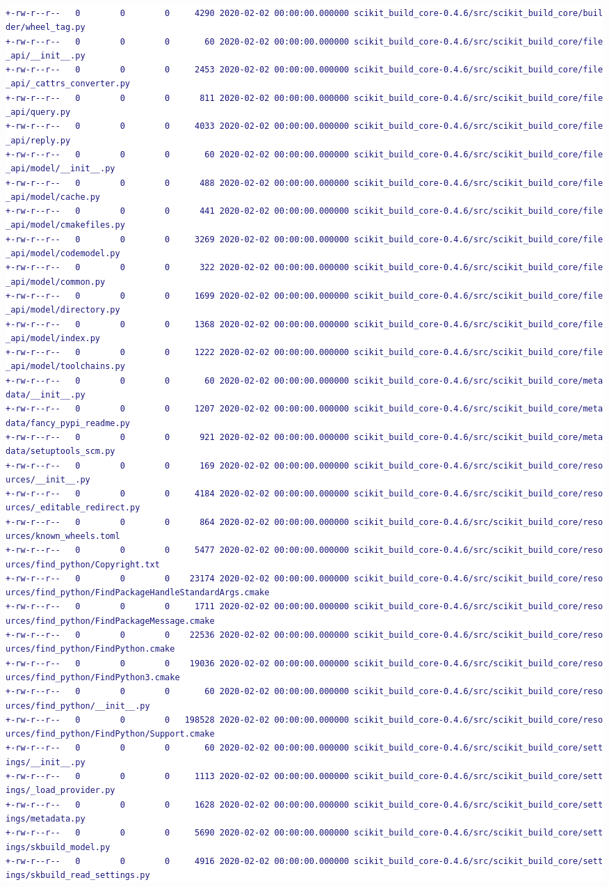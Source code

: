 ```diff
+-rw-r--r--   0        0        0     4290 2020-02-02 00:00:00.000000 scikit_build_core-0.4.6/src/scikit_build_core/builder/wheel_tag.py
+-rw-r--r--   0        0        0       60 2020-02-02 00:00:00.000000 scikit_build_core-0.4.6/src/scikit_build_core/file_api/__init__.py
+-rw-r--r--   0        0        0     2453 2020-02-02 00:00:00.000000 scikit_build_core-0.4.6/src/scikit_build_core/file_api/_cattrs_converter.py
+-rw-r--r--   0        0        0      811 2020-02-02 00:00:00.000000 scikit_build_core-0.4.6/src/scikit_build_core/file_api/query.py
+-rw-r--r--   0        0        0     4033 2020-02-02 00:00:00.000000 scikit_build_core-0.4.6/src/scikit_build_core/file_api/reply.py
+-rw-r--r--   0        0        0       60 2020-02-02 00:00:00.000000 scikit_build_core-0.4.6/src/scikit_build_core/file_api/model/__init__.py
+-rw-r--r--   0        0        0      488 2020-02-02 00:00:00.000000 scikit_build_core-0.4.6/src/scikit_build_core/file_api/model/cache.py
+-rw-r--r--   0        0        0      441 2020-02-02 00:00:00.000000 scikit_build_core-0.4.6/src/scikit_build_core/file_api/model/cmakefiles.py
+-rw-r--r--   0        0        0     3269 2020-02-02 00:00:00.000000 scikit_build_core-0.4.6/src/scikit_build_core/file_api/model/codemodel.py
+-rw-r--r--   0        0        0      322 2020-02-02 00:00:00.000000 scikit_build_core-0.4.6/src/scikit_build_core/file_api/model/common.py
+-rw-r--r--   0        0        0     1699 2020-02-02 00:00:00.000000 scikit_build_core-0.4.6/src/scikit_build_core/file_api/model/directory.py
+-rw-r--r--   0        0        0     1368 2020-02-02 00:00:00.000000 scikit_build_core-0.4.6/src/scikit_build_core/file_api/model/index.py
+-rw-r--r--   0        0        0     1222 2020-02-02 00:00:00.000000 scikit_build_core-0.4.6/src/scikit_build_core/file_api/model/toolchains.py
+-rw-r--r--   0        0        0       60 2020-02-02 00:00:00.000000 scikit_build_core-0.4.6/src/scikit_build_core/metadata/__init__.py
+-rw-r--r--   0        0        0     1207 2020-02-02 00:00:00.000000 scikit_build_core-0.4.6/src/scikit_build_core/metadata/fancy_pypi_readme.py
+-rw-r--r--   0        0        0      921 2020-02-02 00:00:00.000000 scikit_build_core-0.4.6/src/scikit_build_core/metadata/setuptools_scm.py
+-rw-r--r--   0        0        0      169 2020-02-02 00:00:00.000000 scikit_build_core-0.4.6/src/scikit_build_core/resources/__init__.py
+-rw-r--r--   0        0        0     4184 2020-02-02 00:00:00.000000 scikit_build_core-0.4.6/src/scikit_build_core/resources/_editable_redirect.py
+-rw-r--r--   0        0        0      864 2020-02-02 00:00:00.000000 scikit_build_core-0.4.6/src/scikit_build_core/resources/known_wheels.toml
+-rw-r--r--   0        0        0     5477 2020-02-02 00:00:00.000000 scikit_build_core-0.4.6/src/scikit_build_core/resources/find_python/Copyright.txt
+-rw-r--r--   0        0        0    23174 2020-02-02 00:00:00.000000 scikit_build_core-0.4.6/src/scikit_build_core/resources/find_python/FindPackageHandleStandardArgs.cmake
+-rw-r--r--   0        0        0     1711 2020-02-02 00:00:00.000000 scikit_build_core-0.4.6/src/scikit_build_core/resources/find_python/FindPackageMessage.cmake
+-rw-r--r--   0        0        0    22536 2020-02-02 00:00:00.000000 scikit_build_core-0.4.6/src/scikit_build_core/resources/find_python/FindPython.cmake
+-rw-r--r--   0        0        0    19036 2020-02-02 00:00:00.000000 scikit_build_core-0.4.6/src/scikit_build_core/resources/find_python/FindPython3.cmake
+-rw-r--r--   0        0        0       60 2020-02-02 00:00:00.000000 scikit_build_core-0.4.6/src/scikit_build_core/resources/find_python/__init__.py
+-rw-r--r--   0        0        0   198528 2020-02-02 00:00:00.000000 scikit_build_core-0.4.6/src/scikit_build_core/resources/find_python/FindPython/Support.cmake
+-rw-r--r--   0        0        0       60 2020-02-02 00:00:00.000000 scikit_build_core-0.4.6/src/scikit_build_core/settings/__init__.py
+-rw-r--r--   0        0        0     1113 2020-02-02 00:00:00.000000 scikit_build_core-0.4.6/src/scikit_build_core/settings/_load_provider.py
+-rw-r--r--   0        0        0     1628 2020-02-02 00:00:00.000000 scikit_build_core-0.4.6/src/scikit_build_core/settings/metadata.py
+-rw-r--r--   0        0        0     5690 2020-02-02 00:00:00.000000 scikit_build_core-0.4.6/src/scikit_build_core/settings/skbuild_model.py
+-rw-r--r--   0        0        0     4916 2020-02-02 00:00:00.000000 scikit_build_core-0.4.6/src/scikit_build_core/settings/skbuild_read_settings.py
```